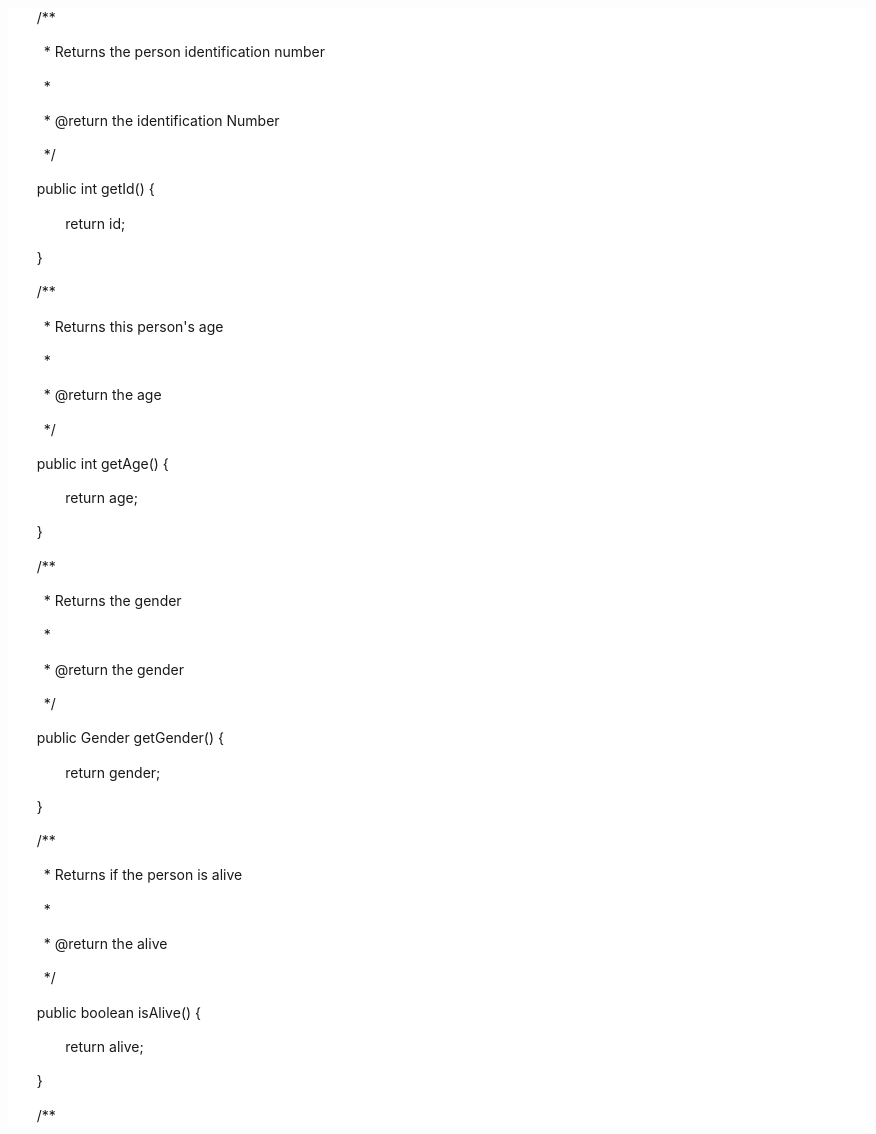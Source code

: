 `    `/\*\*

`     `\* Returns the person identification number

`     `\* 

`     `\* @return the identification Number

`     `\*/

`    `public int getId() {

`        `return id;

`    `}

`    `/\*\*

`     `\* Returns this person's age

`     `\* 

`     `\* @return the age

`     `\*/

`    `public int getAge() {

`        `return age;

`    `}

`    `/\*\*

`     `\* Returns the gender

`     `\* 

`     `\* @return the gender

`     `\*/

`    `public Gender getGender() {

`        `return gender;

`    `}

`    `/\*\*

`     `\* Returns if the person is alive

`     `\* 

`     `\* @return the alive

`     `\*/

`    `public boolean isAlive() {

`        `return alive;

`    `}

`    `/\*\*
